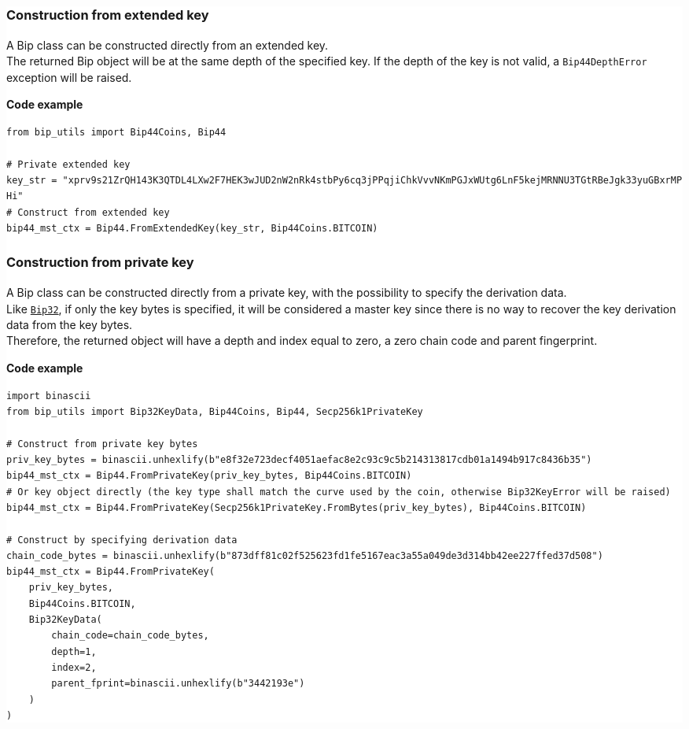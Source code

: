### Construction from extended key

A Bip class can be constructed directly from an extended key.\
The returned Bip object will be at the same depth of the specified key. If the depth of the key is not valid, a `Bip44DepthError` exception will be raised.

**Code example**

    from bip_utils import Bip44Coins, Bip44

    # Private extended key
    key_str = "xprv9s21ZrQH143K3QTDL4LXw2F7HEK3wJUD2nW2nRk4stbPy6cq3jPPqjiChkVvvNKmPGJxWUtg6LnF5kejMRNNU3TGtRBeJgk33yuGBxrMPHi"
    # Construct from extended key
    bip44_mst_ctx = Bip44.FromExtendedKey(key_str, Bip44Coins.BITCOIN)

### Construction from private key

A Bip class can be constructed directly from a private key, with the possibility to specify the derivation data.\
Like [`Bip32`](https://github.com/ebellocchia/bip_utils/tree/master/readme/bip32.md), if only the key bytes is specified, it will be considered a master key since there is no way to recover the key derivation data from the key bytes.\
Therefore, the returned object will have a depth and index equal to zero, a zero chain code and parent fingerprint.

**Code example**

    import binascii
    from bip_utils import Bip32KeyData, Bip44Coins, Bip44, Secp256k1PrivateKey

    # Construct from private key bytes
    priv_key_bytes = binascii.unhexlify(b"e8f32e723decf4051aefac8e2c93c9c5b214313817cdb01a1494b917c8436b35")
    bip44_mst_ctx = Bip44.FromPrivateKey(priv_key_bytes, Bip44Coins.BITCOIN)
    # Or key object directly (the key type shall match the curve used by the coin, otherwise Bip32KeyError will be raised)
    bip44_mst_ctx = Bip44.FromPrivateKey(Secp256k1PrivateKey.FromBytes(priv_key_bytes), Bip44Coins.BITCOIN)

    # Construct by specifying derivation data
    chain_code_bytes = binascii.unhexlify(b"873dff81c02f525623fd1fe5167eac3a55a049de3d314bb42ee227ffed37d508")
    bip44_mst_ctx = Bip44.FromPrivateKey(
        priv_key_bytes,
        Bip44Coins.BITCOIN,
        Bip32KeyData(
            chain_code=chain_code_bytes,
            depth=1,
            index=2,
            parent_fprint=binascii.unhexlify(b"3442193e")
        )
    )
